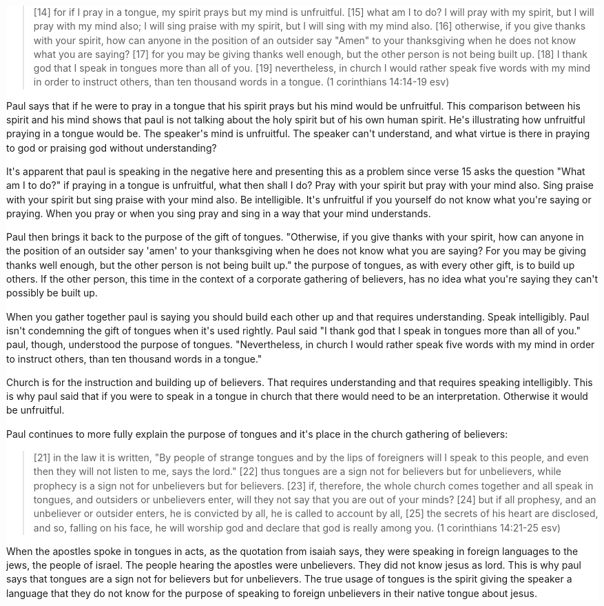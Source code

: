> [14] for if I pray in a tongue, my spirit prays but my mind is unfruitful. [15] what am I to do? I will pray with my spirit, but I will pray with my mind also; I will sing praise with my spirit, but I will sing with my mind also. [16] otherwise, if you give thanks with your spirit, how can anyone in the position of an outsider say "Amen" to your thanksgiving when he does not know what you are saying? [17] for you may be giving thanks well enough, but the other person is not being built up. [18] I thank god that I speak in tongues more than all of you. [19] nevertheless, in church I would rather speak five words with my mind in order to instruct others, than ten thousand words in a tongue. (1 corinthians 14:14-19 esv)

Paul says that if he were to pray in a tongue that his spirit prays but his mind would be unfruitful. This comparison between his spirit and his mind shows that paul is not talking about the holy spirit but of his own human spirit. He's illustrating how unfruitful praying in a tongue would be. The speaker's mind is unfruitful. The speaker can't understand, and what virtue is there in praying to god or praising god without understanding?

It's apparent that paul is speaking in the negative here and presenting this as a problem since verse 15 asks the question "What am I to do?" if praying in a tongue is unfruitful, what then shall I do? Pray with your spirit but pray with your mind also. Sing praise with your spirit but sing praise with your mind also. Be intelligible. It's unfruitful if you yourself do not know what you're saying or praying. When you pray or when you sing pray and sing in a way that your mind understands.

Paul then brings it back to the purpose of the gift of tongues. "Otherwise, if you give thanks with your spirit, how can anyone in the position of an outsider say 'amen' to your thanksgiving when he does not know what you are saying? For you may be giving thanks well enough, but the other person is not being built up." the purpose of tongues, as with every other gift, is to build up others. If the other person, this time in the context of a corporate gathering of believers, has no idea what you're saying they can't possibly be built up.

When you gather together paul is saying you should build each other up and that requires understanding. Speak intelligibly. Paul isn't condemning the gift of tongues when it's used rightly. Paul said "I thank god that I speak in tongues more than all of you." paul, though, understood the purpose of tongues. "Nevertheless, in church I would rather speak five words with my mind in order to instruct others, than ten thousand words in a tongue."

Church is for the instruction and building up of believers. That requires understanding and that requires speaking intelligibly. This is why paul said that if you were to speak in a tongue in church that there would need to be an interpretation. Otherwise it would be unfruitful.

Paul continues to more fully explain the purpose of tongues and it's place in the church gathering of believers:

> [21] in the law it is written, "By people of strange tongues and by the lips of foreigners will I speak to this people, and even then they will not listen to me, says the lord." [22] thus tongues are a sign not for believers but for unbelievers, while prophecy is a sign not for unbelievers but for believers. [23] if, therefore, the whole church comes together and all speak in tongues, and outsiders or unbelievers enter, will they not say that you are out of your minds? [24] but if all prophesy, and an unbeliever or outsider enters, he is convicted by all, he is called to account by all, [25] the secrets of his heart are disclosed, and so, falling on his face, he will worship god and declare that god is really among you. (1 corinthians 14:21-25 esv)

When the apostles spoke in tongues in acts, as the quotation from isaiah says, they were speaking in foreign languages to the jews, the people of israel. The people hearing the apostles were unbelievers. They did not know jesus as lord. This is why paul says that tongues are a sign not for believers but for unbelievers. The true usage of tongues is the spirit giving the speaker a language that they do not know for the purpose of speaking to foreign unbelievers in their native tongue about jesus.
